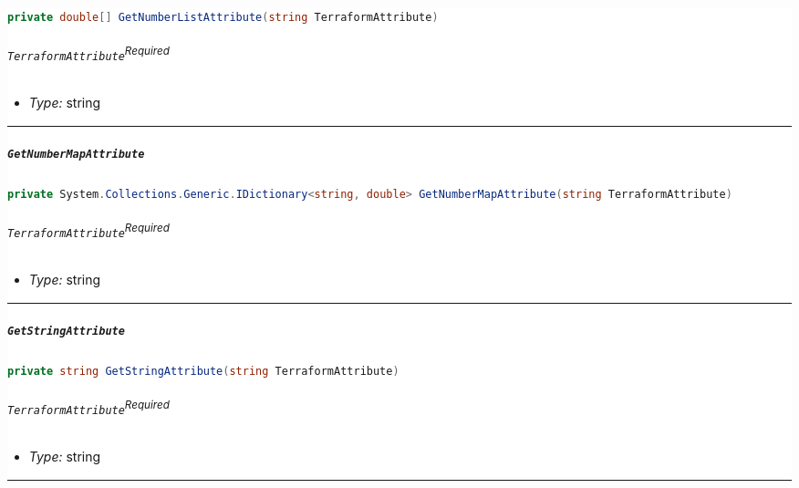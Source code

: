 ```csharp
private double[] GetNumberListAttribute(string TerraformAttribute)
```

###### `TerraformAttribute`<sup>Required</sup> <a name="TerraformAttribute" id="rhizo-co-terraform-provider-oci.dataOciDatabaseManagementManagedDatabaseSqlPlanBaselineConfiguration.DataOciDatabaseManagementManagedDatabaseSqlPlanBaselineConfigurationAutoCaptureFiltersOutputReference.getNumberListAttribute.parameter.terraformAttribute"></a>

- *Type:* string

---

##### `GetNumberMapAttribute` <a name="GetNumberMapAttribute" id="rhizo-co-terraform-provider-oci.dataOciDatabaseManagementManagedDatabaseSqlPlanBaselineConfiguration.DataOciDatabaseManagementManagedDatabaseSqlPlanBaselineConfigurationAutoCaptureFiltersOutputReference.getNumberMapAttribute"></a>

```csharp
private System.Collections.Generic.IDictionary<string, double> GetNumberMapAttribute(string TerraformAttribute)
```

###### `TerraformAttribute`<sup>Required</sup> <a name="TerraformAttribute" id="rhizo-co-terraform-provider-oci.dataOciDatabaseManagementManagedDatabaseSqlPlanBaselineConfiguration.DataOciDatabaseManagementManagedDatabaseSqlPlanBaselineConfigurationAutoCaptureFiltersOutputReference.getNumberMapAttribute.parameter.terraformAttribute"></a>

- *Type:* string

---

##### `GetStringAttribute` <a name="GetStringAttribute" id="rhizo-co-terraform-provider-oci.dataOciDatabaseManagementManagedDatabaseSqlPlanBaselineConfiguration.DataOciDatabaseManagementManagedDatabaseSqlPlanBaselineConfigurationAutoCaptureFiltersOutputReference.getStringAttribute"></a>

```csharp
private string GetStringAttribute(string TerraformAttribute)
```

###### `TerraformAttribute`<sup>Required</sup> <a name="TerraformAttribute" id="rhizo-co-terraform-provider-oci.dataOciDatabaseManagementManagedDatabaseSqlPlanBaselineConfiguration.DataOciDatabaseManagementManagedDatabaseSqlPlanBaselineConfigurationAutoCaptureFiltersOutputReference.getStringAttribute.parameter.terraformAttribute"></a>

- *Type:* string

---
